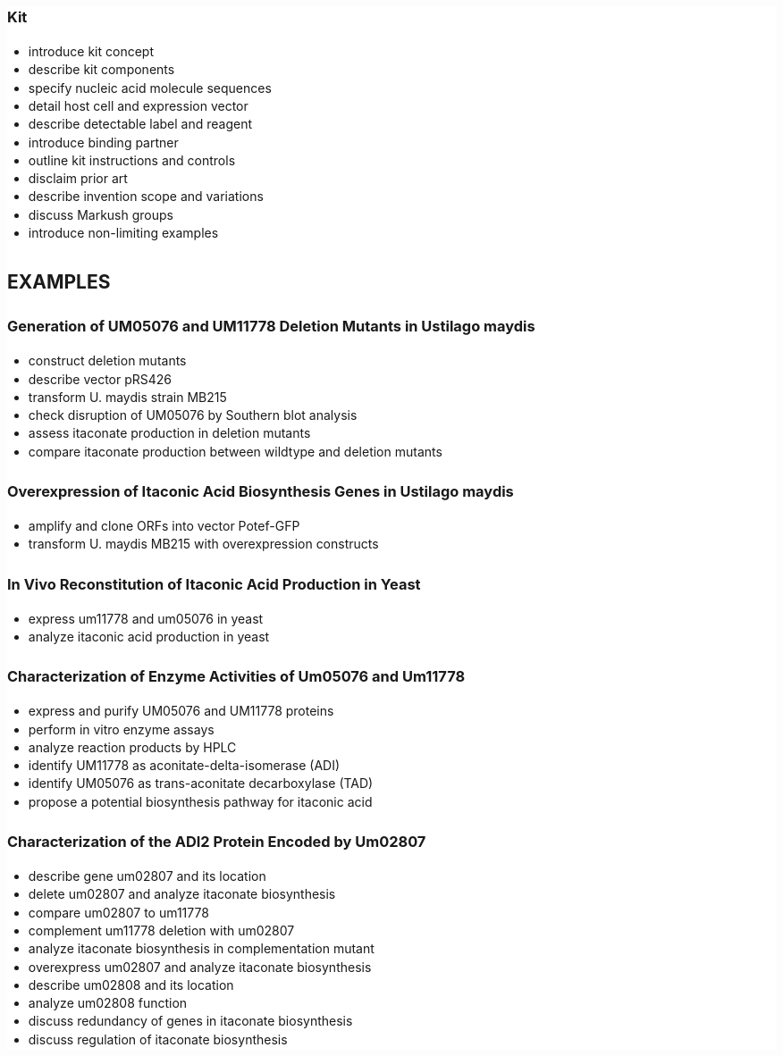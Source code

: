### Kit

- introduce kit concept
- describe kit components
- specify nucleic acid molecule sequences
- detail host cell and expression vector
- describe detectable label and reagent
- introduce binding partner
- outline kit instructions and controls
- disclaim prior art
- describe invention scope and variations
- discuss Markush groups
- introduce non-limiting examples

## EXAMPLES

### Generation of UM05076 and UM11778 Deletion Mutants in Ustilago maydis

- construct deletion mutants
- describe vector pRS426
- transform U. maydis strain MB215
- check disruption of UM05076 by Southern blot analysis
- assess itaconate production in deletion mutants
- compare itaconate production between wildtype and deletion mutants

### Overexpression of Itaconic Acid Biosynthesis Genes in Ustilago maydis

- amplify and clone ORFs into vector Potef-GFP
- transform U. maydis MB215 with overexpression constructs

### In Vivo Reconstitution of Itaconic Acid Production in Yeast

- express um11778 and um05076 in yeast
- analyze itaconic acid production in yeast

### Characterization of Enzyme Activities of Um05076 and Um11778

- express and purify UM05076 and UM11778 proteins
- perform in vitro enzyme assays
- analyze reaction products by HPLC
- identify UM11778 as aconitate-delta-isomerase (ADI)
- identify UM05076 as trans-aconitate decarboxylase (TAD)
- propose a potential biosynthesis pathway for itaconic acid

### Characterization of the ADI2 Protein Encoded by Um02807

- describe gene um02807 and its location
- delete um02807 and analyze itaconate biosynthesis
- compare um02807 to um11778
- complement um11778 deletion with um02807
- analyze itaconate biosynthesis in complementation mutant
- overexpress um02807 and analyze itaconate biosynthesis
- describe um02808 and its location
- analyze um02808 function
- discuss redundancy of genes in itaconate biosynthesis
- discuss regulation of itaconate biosynthesis

